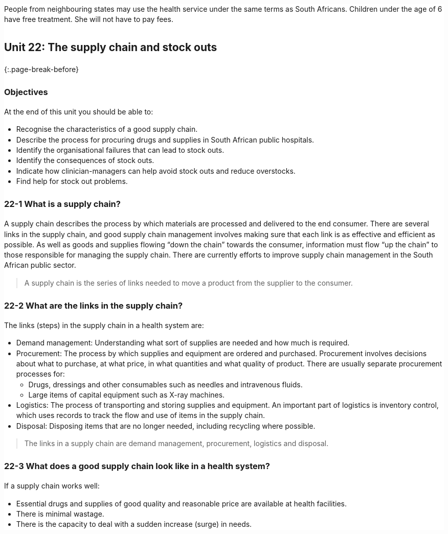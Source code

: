 People from neighbouring states may use the health service under the same terms as South Africans. Children under the age of 6 have free treatment. She will not have to pay fees. 

## Unit 22: The supply chain and stock outs
{:.page-break-before}

### Objectives

At the end of this unit you should be able to:

* Recognise the characteristics of a good supply chain.
* Describe the process for procuring drugs and supplies in South African public hospitals.
* Identify the organisational failures that can lead to stock outs.
* Identify the consequences of stock outs.
* Indicate how clinician-managers can help avoid stock outs and reduce overstocks.
* Find help for stock out problems.

### 22-1 What is a supply chain? 

A supply chain describes the process by which materials are processed and delivered to the end consumer. There are several links in the supply chain, and good supply chain management involves making sure that each link is as effective and efficient as possible. As well as goods and supplies flowing “down the chain” towards the consumer, information must flow “up the chain” to those responsible for managing the supply chain. There are currently efforts to improve supply chain management in the South African public sector. 

>   A supply chain is the series of links needed to move a product from the supplier to the consumer.

### 22-2 What are the links in the supply chain?

The links (steps) in the supply chain in a health system are:

* Demand management: Understanding what sort of supplies are needed and how much is required.
* Procurement: The process by which supplies and equipment are ordered and purchased. Procurement involves decisions about what to purchase, at what price, in what quantities and what quality of product. There are usually separate procurement processes for:
    * Drugs, dressings and other consumables such as needles and intravenous fluids.
    * Large items of capital equipment such as X-ray machines.
* Logistics: The process of transporting and storing supplies and equipment. An important part of logistics is inventory control, which uses records to track the flow and use of items in the supply chain.
* Disposal: Disposing items that are no longer needed, including recycling where possible.

>   The links in a supply chain are demand management, procurement, logistics and disposal.

### 22-3 What does a good supply chain look like in a health system? 

If a supply chain works well:

* Essential drugs and supplies of good quality and reasonable price are available at health facilities.
* There is minimal wastage.
* There is the capacity to deal with a sudden increase (surge) in needs.
